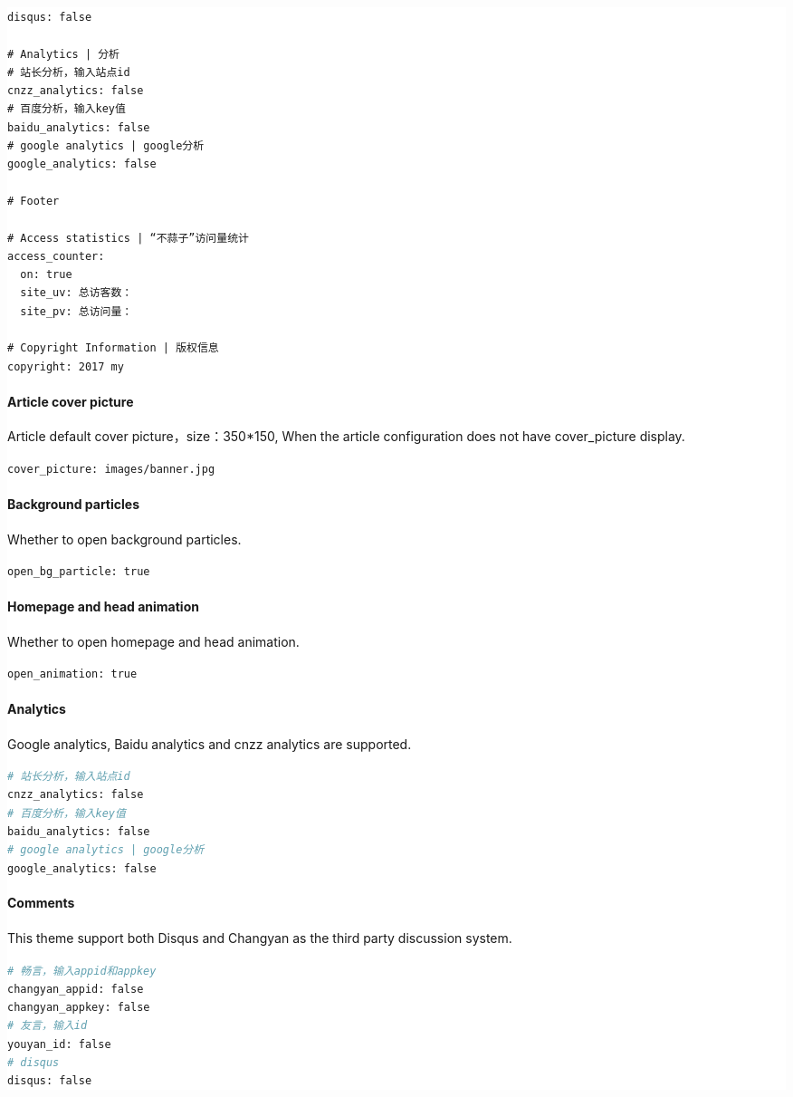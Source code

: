 ```
disqus: false

# Analytics | 分析
# 站长分析，输入站点id
cnzz_analytics: false
# 百度分析，输入key值
baidu_analytics: false
# google analytics | google分析
google_analytics: false

# Footer

# Access statistics | “不蒜子”访问量统计
access_counter:
  on: true
  site_uv: 总访客数：
  site_pv: 总访问量：

# Copyright Information | 版权信息
copyright: 2017 my
```

#### Article cover picture
Article default cover picture，size：350*150, When the article configuration does not have cover_picture display.
``` bash
cover_picture: images/banner.jpg
```

#### Background particles
Whether to open background particles.
``` bash
open_bg_particle: true
```

#### Homepage and head animation
Whether to open homepage and head animation.
``` bash
open_animation: true
```

#### Analytics
Google analytics, Baidu analytics and cnzz analytics are supported.
``` bash
# 站长分析，输入站点id
cnzz_analytics: false
# 百度分析，输入key值
baidu_analytics: false
# google analytics | google分析
google_analytics: false
```

#### Comments
This theme support both Disqus and Changyan as the third party discussion system.
``` bash
# 畅言，输入appid和appkey
changyan_appid: false
changyan_appkey: false
# 友言，输入id
youyan_id: false
# disqus
disqus: false
```
